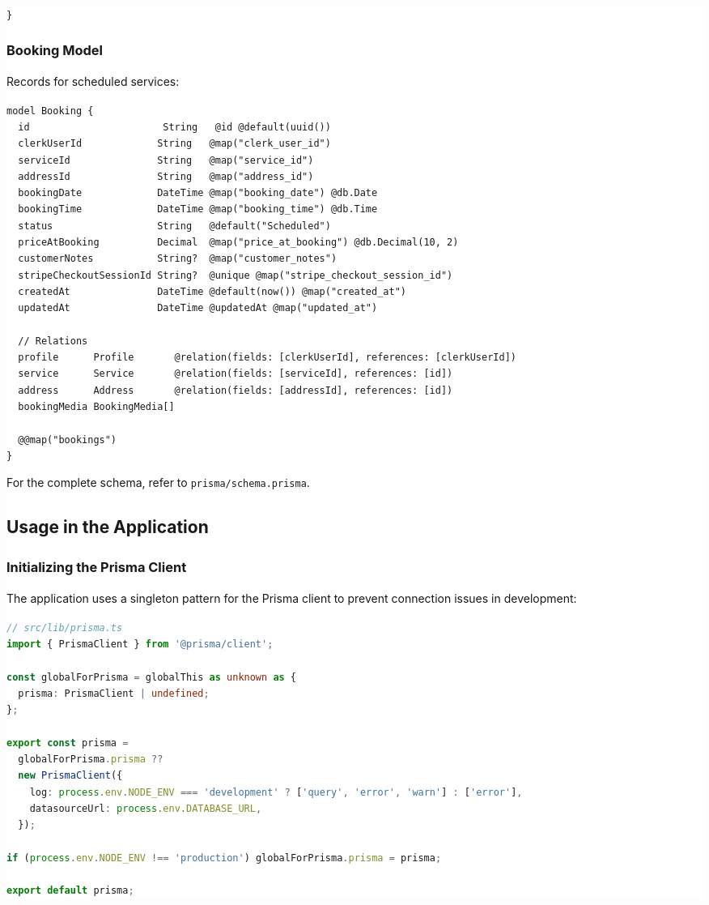 ```prisma
}
```

### Booking Model

Records for scheduled services:

```prisma
model Booking {
  id                       String   @id @default(uuid())
  clerkUserId             String   @map("clerk_user_id")
  serviceId               String   @map("service_id")
  addressId               String   @map("address_id")
  bookingDate             DateTime @map("booking_date") @db.Date
  bookingTime             DateTime @map("booking_time") @db.Time
  status                  String   @default("Scheduled")
  priceAtBooking          Decimal  @map("price_at_booking") @db.Decimal(10, 2)
  customerNotes           String?  @map("customer_notes")
  stripeCheckoutSessionId String?  @unique @map("stripe_checkout_session_id")
  createdAt               DateTime @default(now()) @map("created_at")
  updatedAt               DateTime @updatedAt @map("updated_at")

  // Relations
  profile      Profile       @relation(fields: [clerkUserId], references: [clerkUserId])
  service      Service       @relation(fields: [serviceId], references: [id])
  address      Address       @relation(fields: [addressId], references: [id])
  bookingMedia BookingMedia[]

  @@map("bookings")
}
```

For the complete schema, refer to `prisma/schema.prisma`.

## Usage in the Application

### Initializing the Prisma Client

The application uses a singleton pattern for the Prisma client to prevent connection issues in development:

```typescript
// src/lib/prisma.ts
import { PrismaClient } from '@prisma/client';

const globalForPrisma = globalThis as unknown as {
  prisma: PrismaClient | undefined;
};

export const prisma =
  globalForPrisma.prisma ??
  new PrismaClient({
    log: process.env.NODE_ENV === 'development' ? ['query', 'error', 'warn'] : ['error'],
    datasourceUrl: process.env.DATABASE_URL,
  });

if (process.env.NODE_ENV !== 'production') globalForPrisma.prisma = prisma;

export default prisma;
```
